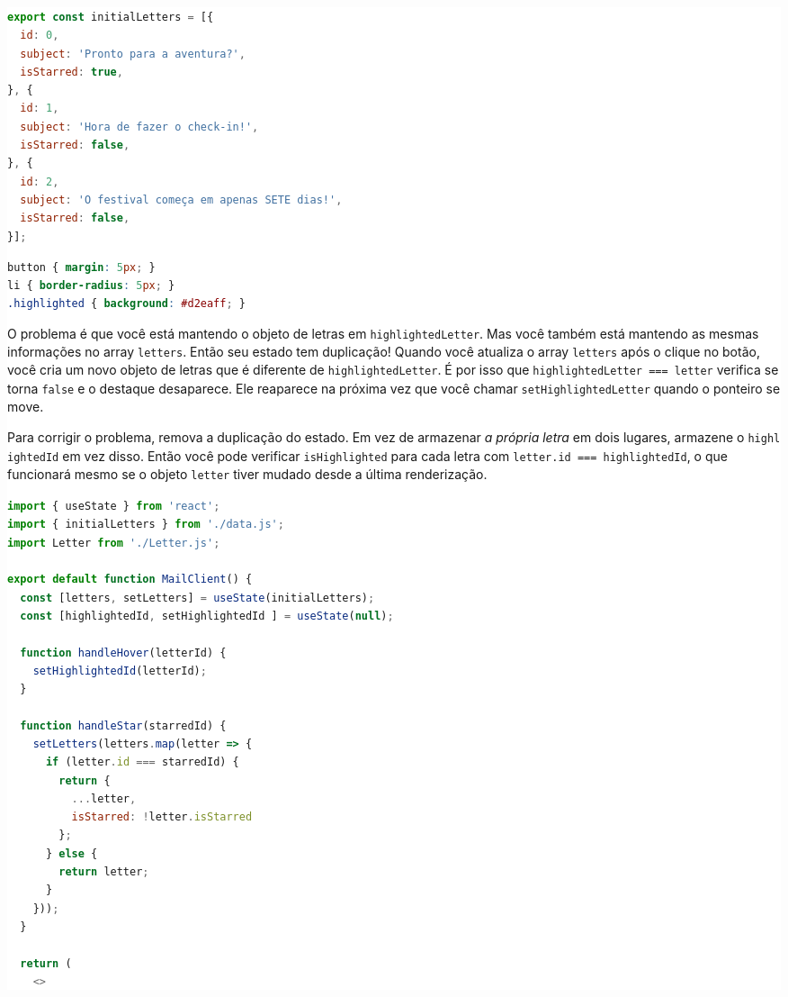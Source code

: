 ```js data.js
export const initialLetters = [{
  id: 0,
  subject: 'Pronto para a aventura?',
  isStarred: true,
}, {
  id: 1,
  subject: 'Hora de fazer o check-in!',
  isStarred: false,
}, {
  id: 2,
  subject: 'O festival começa em apenas SETE dias!',
  isStarred: false,
}];
```

```css
button { margin: 5px; }
li { border-radius: 5px; }
.highlighted { background: #d2eaff; }
```

</Sandpack>

<Solution>

O problema é que você está mantendo o objeto de letras em `highlightedLetter`. Mas você também está mantendo as mesmas informações no array `letters`. Então seu estado tem duplicação! Quando você atualiza o array `letters` após o clique no botão, você cria um novo objeto de letras que é diferente de `highlightedLetter`. É por isso que `highlightedLetter === letter` verifica se torna `false` e o destaque desaparece. Ele reaparece na próxima vez que você chamar `setHighlightedLetter` quando o ponteiro se move.

Para corrigir o problema, remova a duplicação do estado. Em vez de armazenar *a própria letra* em dois lugares, armazene o `highlightedId` em vez disso. Então você pode verificar `isHighlighted` para cada letra com `letter.id === highlightedId`, o que funcionará mesmo se o objeto `letter` tiver mudado desde a última renderização.

<Sandpack>

```js App.js
import { useState } from 'react';
import { initialLetters } from './data.js';
import Letter from './Letter.js';

export default function MailClient() {
  const [letters, setLetters] = useState(initialLetters);
  const [highlightedId, setHighlightedId ] = useState(null);

  function handleHover(letterId) {
    setHighlightedId(letterId);
  }

  function handleStar(starredId) {
    setLetters(letters.map(letter => {
      if (letter.id === starredId) {
        return {
          ...letter,
          isStarred: !letter.isStarred
        };
      } else {
        return letter;
      }
    }));
  }

  return (
    <>
```